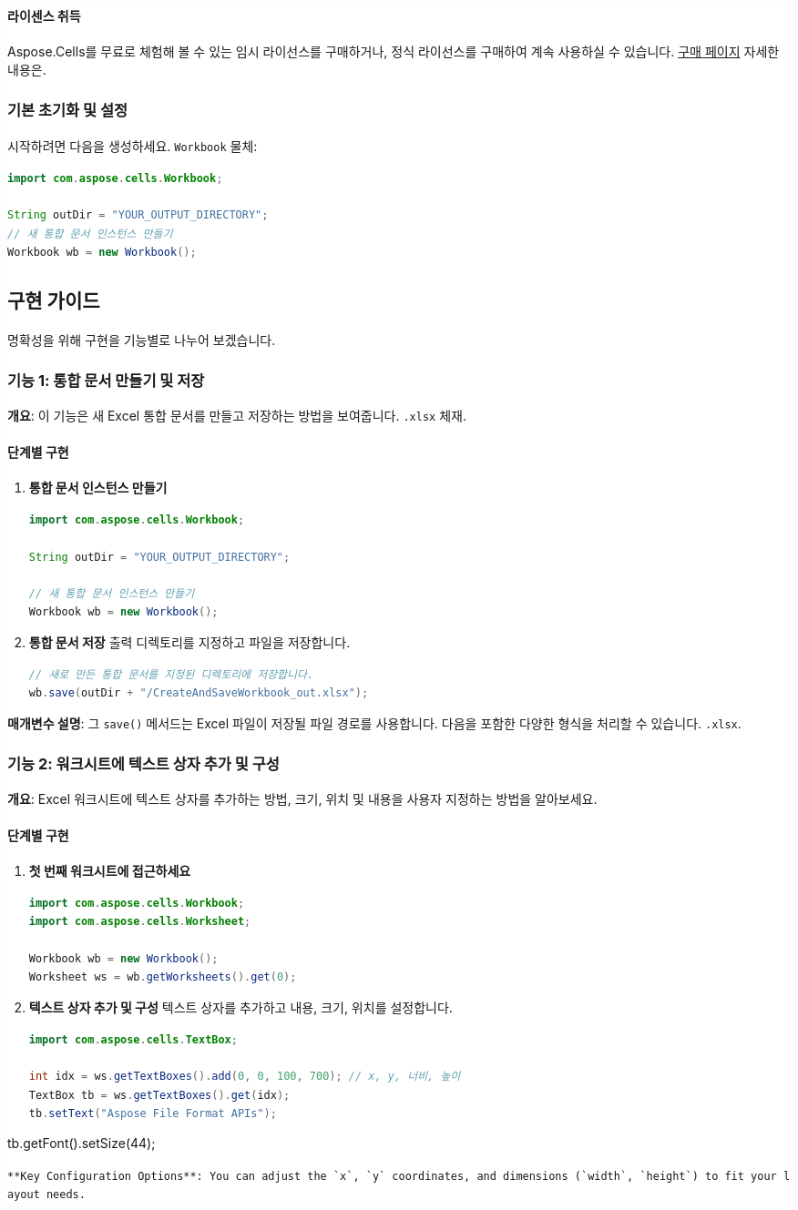#### 라이센스 취득
Aspose.Cells를 무료로 체험해 볼 수 있는 임시 라이선스를 구매하거나, 정식 라이선스를 구매하여 계속 사용하실 수 있습니다. [구매 페이지](https://purchase.aspose.com/buy) 자세한 내용은.

### 기본 초기화 및 설정
시작하려면 다음을 생성하세요. `Workbook` 물체:
```java
import com.aspose.cells.Workbook;

String outDir = "YOUR_OUTPUT_DIRECTORY";
// 새 통합 문서 인스턴스 만들기
Workbook wb = new Workbook();
```

## 구현 가이드
명확성을 위해 구현을 기능별로 나누어 보겠습니다.

### 기능 1: 통합 문서 만들기 및 저장
**개요**: 이 기능은 새 Excel 통합 문서를 만들고 저장하는 방법을 보여줍니다. `.xlsx` 체재.

#### 단계별 구현
1. **통합 문서 인스턴스 만들기**
   ```java
   import com.aspose.cells.Workbook;

   String outDir = "YOUR_OUTPUT_DIRECTORY";

   // 새 통합 문서 인스턴스 만들기
   Workbook wb = new Workbook();
   ```
2. **통합 문서 저장**
   출력 디렉토리를 지정하고 파일을 저장합니다.
   ```java
   // 새로 만든 통합 문서를 지정된 디렉토리에 저장합니다.
   wb.save(outDir + "/CreateAndSaveWorkbook_out.xlsx");
   ```
**매개변수 설명**: 그 `save()` 메서드는 Excel 파일이 저장될 파일 경로를 사용합니다. 다음을 포함한 다양한 형식을 처리할 수 있습니다. `.xlsx`.

### 기능 2: 워크시트에 텍스트 상자 추가 및 구성
**개요**: Excel 워크시트에 텍스트 상자를 추가하는 방법, 크기, 위치 및 내용을 사용자 지정하는 방법을 알아보세요.

#### 단계별 구현
1. **첫 번째 워크시트에 접근하세요**
   ```java
   import com.aspose.cells.Workbook;
   import com.aspose.cells.Worksheet;

   Workbook wb = new Workbook();
   Worksheet ws = wb.getWorksheets().get(0);
   ```
2. **텍스트 상자 추가 및 구성**
   텍스트 상자를 추가하고 내용, 크기, 위치를 설정합니다.
   ```java
   import com.aspose.cells.TextBox;

   int idx = ws.getTextBoxes().add(0, 0, 100, 700); // x, y, 너비, 높이
   TextBox tb = ws.getTextBoxes().get(idx);
   tb.setText("Aspose File Format APIs");
tb.getFont().setSize(44);
   ```
**Key Configuration Options**: You can adjust the `x`, `y` coordinates, and dimensions (`width`, `height`) to fit your layout needs.
